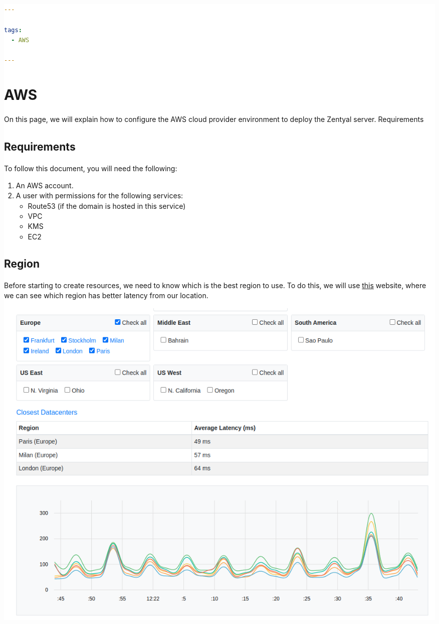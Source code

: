 ```yaml
---

tags:
  - AWS

---
```


# AWS

On this page, we will explain how to configure the AWS cloud provider environment to deploy the Zentyal server.
Requirements

## Requirements

To follow this document, you will need the following:

1. An AWS account.
2. A user with permissions for the following services:
    * Route53 (if the domain is hosted in this service)
    * VPC
    * KMS
    * EC2

## Region

Before starting to create resources, we need to know which is the best region to use. To do this, we will use [this] website, where we can see which region has better latency from our location.

![Regions](assets/aws/aws-01-latency.png "Regions")

[this]: https://www.awsspeedtest.com
[VPC]: https://docs.aws.amazon.com/vpc/latest/userguide/what-is-amazon-vpc.html
[subnet]: https://docs.aws.amazon.com/vpc/latest/userguide/configure-subnets.html
[Internet gateway]: https://docs.aws.amazon.com/vpc/latest/userguide/VPC_Internet_Gateway.html
[route table]: https://docs.aws.amazon.com/vpc/latest/userguide/VPC_Route_Tables.html
[network ACL]: https://docs.aws.amazon.com/vpc/latest/userguide/vpc-network-acls.html
[security group]: https://docs.aws.amazon.com/AWSEC2/latest/UserGuide/ec2-security-groups.html
[EC2]: https://docs.aws.amazon.com/AWSEC2/latest/UserGuide/concepts.html
[placement group]: https://docs.aws.amazon.com/AWSEC2/latest/UserGuide/placement-groups.html
[key pair]: https://docs.aws.amazon.com/AWSEC2/latest/UserGuide/ec2-key-pairs.html
[network interface]: https://docs.aws.amazon.com/AWSEC2/latest/UserGuide/using-eni.html
[compute instance]: https://docs.aws.amazon.com/AWSEC2/latest/UserGuide/concepts.html
[t3a.medium]: https://aws.amazon.com/ec2/instance-types/t3/
[here]: https://aws.amazon.com/ec2/pricing/on-demand/
[volumes]: https://docs.aws.amazon.com/AWSEC2/latest/UserGuide/ebs-volumes.html
[Elastic IP]: https://docs.aws.amazon.com/AWSEC2/latest/UserGuide/elastic-ip-addresses-eip.html
[Route 53]: https://docs.aws.amazon.com/Route53/latest/DeveloperGuide/Welcome.html
[this link]: https://aws.amazon.com/premiumsupport/knowledge-center/ec2-port-25-throttle/
[Saving Plans]: https://aws.amazon.com/savingsplans/?nc1=h_ls
